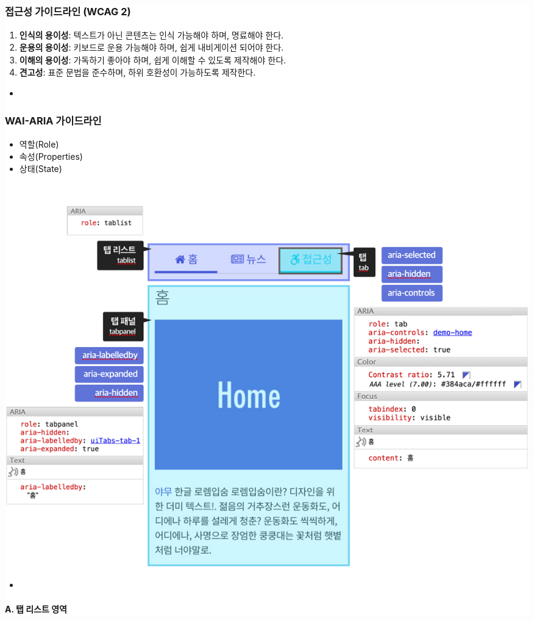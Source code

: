 
### 접근성 가이드라인 (WCAG 2)

1. **인식의 용이성**: 텍스트가 아닌 콘텐츠는 인식 가능해야 하며, 명료해야 한다.
1. **운용의 용이성**: 키보드로 운용 가능해야 하며, 쉽게 내비게이션 되어야 한다.
1. **이해의 용이성**: 가독하기 좋아야 하며, 쉽게 이해할 수 있도록 제작해야 한다.
1. **견고성**: 표준 문법을 준수하며, 하위 호환성이 가능하도록 제작한다.

-

### WAI-ARIA 가이드라인

- 역할(Role)
- 속성(Properties)
- 상태(State)

<br>

![WAI-ARIA Map](Assets/wai-aria-map.jpg)

-

#### A. 탭 리스트 영역

